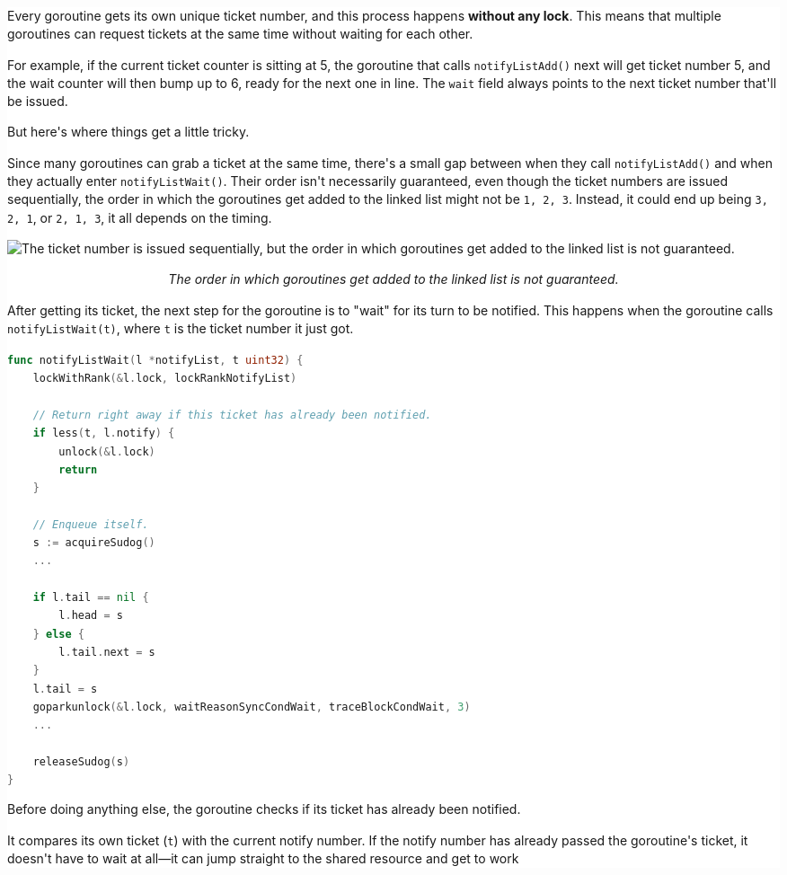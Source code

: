 Every goroutine gets its own unique ticket number, and this process happens **without any lock**. This means that multiple goroutines can request tickets at the same time without waiting for each other.

For example, if the current ticket counter is sitting at 5, the goroutine that calls `notifyListAdd()` next will get ticket number 5, and the wait counter will then bump up to 6, ready for the next one in line. The `wait` field always points to the next ticket number that'll be issued.

But here's where things get a little tricky.

Since many goroutines can grab a ticket at the same time, there's a small gap between when they call `notifyListAdd()` and when they actually enter `notifyListWait()`. Their order isn't necessarily guaranteed, even though the ticket numbers are issued sequentially, the order in which the goroutines get added to the linked list might not be `1, 2, 3`. Instead, it could end up being `3, 2, 1`, or `2, 1, 3`, it all depends on the timing.

![The ticket number is issued sequentially, but the order in which goroutines get added to the linked list is not guaranteed.](/blog/go-sync-cond/go-sync-cond-add-wait-race.webp)
<figcaption style="text-align: center; font-style: italic;">The order in which goroutines get added to the linked list is not guaranteed.</figcaption>

After getting its ticket, the next step for the goroutine is to "wait" for its turn to be notified. This happens when the goroutine calls `notifyListWait(t)`, where `t` is the ticket number it just got.

```go
func notifyListWait(l *notifyList, t uint32) {
	lockWithRank(&l.lock, lockRankNotifyList)

	// Return right away if this ticket has already been notified.
	if less(t, l.notify) {
		unlock(&l.lock)
		return
	}

	// Enqueue itself.
	s := acquireSudog()
	...

	if l.tail == nil {
		l.head = s
	} else {
		l.tail.next = s
	}
	l.tail = s
	goparkunlock(&l.lock, waitReasonSyncCondWait, traceBlockCondWait, 3)
	...

	releaseSudog(s)
}
```

Before doing anything else, the goroutine checks if its ticket has already been notified. 

It compares its own ticket (`t`) with the current notify number. If the notify number has already passed the goroutine's ticket, it doesn't have to wait at all—it can jump straight to the shared resource and get to work
